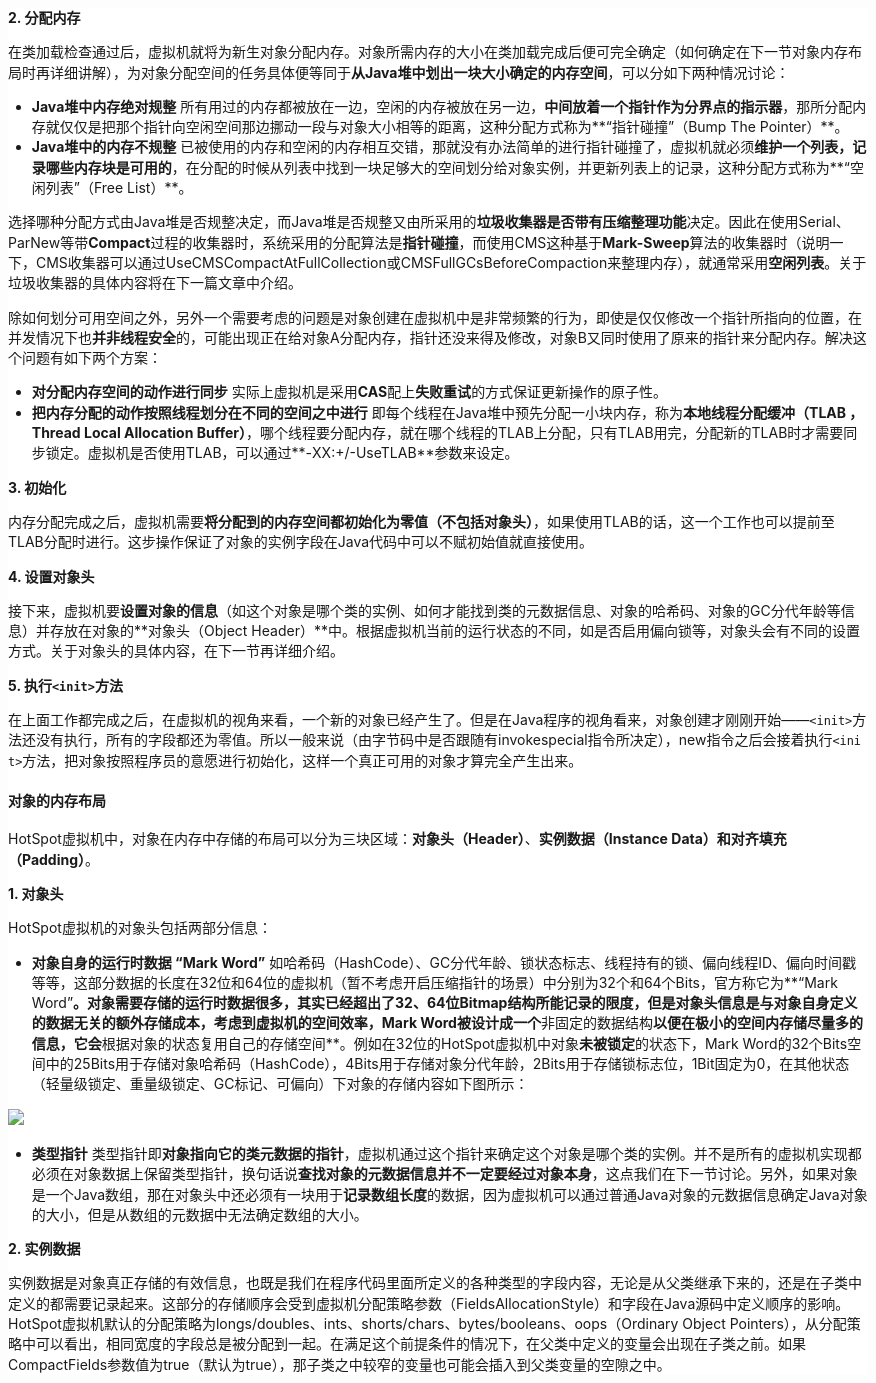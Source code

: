 **2\. 分配内存**

在类加载检查通过后，虚拟机就将为新生对象分配内存。对象所需内存的大小在类加载完成后便可完全确定（如何确定在下一节对象内存布局时再详细讲解），为对象分配空间的任务具体便等同于**从Java堆中划出一块大小确定的内存空间**，可以分如下两种情况讨论：

*   **Java堆中内存绝对规整** 所有用过的内存都被放在一边，空闲的内存被放在另一边，**中间放着一个指针作为分界点的指示器**，那所分配内存就仅仅是把那个指针向空闲空间那边挪动一段与对象大小相等的距离，这种分配方式称为**“指针碰撞”（Bump The Pointer）**。
*   **Java堆中的内存不规整** 已被使用的内存和空闲的内存相互交错，那就没有办法简单的进行指针碰撞了，虚拟机就必须**维护一个列表，记录哪些内存块是可用的**，在分配的时候从列表中找到一块足够大的空间划分给对象实例，并更新列表上的记录，这种分配方式称为**“空闲列表”（Free List）**。

选择哪种分配方式由Java堆是否规整决定，而Java堆是否规整又由所采用的**垃圾收集器是否带有压缩整理功能**决定。因此在使用Serial、ParNew等带**Compact**过程的收集器时，系统采用的分配算法是**指针碰撞**，而使用CMS这种基于**Mark-Sweep**算法的收集器时（说明一下，CMS收集器可以通过UseCMSCompactAtFullCollection或CMSFullGCsBeforeCompaction来整理内存），就通常采用**空闲列表**。关于垃圾收集器的具体内容将在下一篇文章中介绍。

除如何划分可用空间之外，另外一个需要考虑的问题是对象创建在虚拟机中是非常频繁的行为，即使是仅仅修改一个指针所指向的位置，在并发情况下也**并非线程安全**的，可能出现正在给对象A分配内存，指针还没来得及修改，对象B又同时使用了原来的指针来分配内存。解决这个问题有如下两个方案：

*   **对分配内存空间的动作进行同步** 实际上虚拟机是采用**CAS**配上**失败重试**的方式保证更新操作的原子性。
*   **把内存分配的动作按照线程划分在不同的空间之中进行** 即每个线程在Java堆中预先分配一小块内存，称为**本地线程分配缓冲（TLAB ，Thread Local Allocation Buffer）**，哪个线程要分配内存，就在哪个线程的TLAB上分配，只有TLAB用完，分配新的TLAB时才需要同步锁定。虚拟机是否使用TLAB，可以通过**-XX:+/-UseTLAB**参数来设定。

**3\. 初始化**

内存分配完成之后，虚拟机需要**将分配到的内存空间都初始化为零值（不包括对象头）**，如果使用TLAB的话，这一个工作也可以提前至TLAB分配时进行。这步操作保证了对象的实例字段在Java代码中可以不赋初始值就直接使用。

**4\. 设置对象头**

接下来，虚拟机要**设置对象的信息**（如这个对象是哪个类的实例、如何才能找到类的元数据信息、对象的哈希码、对象的GC分代年龄等信息）并存放在对象的**对象头（Object Header）**中。根据虚拟机当前的运行状态的不同，如是否启用偏向锁等，对象头会有不同的设置方式。关于对象头的具体内容，在下一节再详细介绍。

**5\. 执行`<init>`方法**

在上面工作都完成之后，在虚拟机的视角来看，一个新的对象已经产生了。但是在Java程序的视角看来，对象创建才刚刚开始——`<init>`方法还没有执行，所有的字段都还为零值。所以一般来说（由字节码中是否跟随有invokespecial指令所决定），new指令之后会接着执行`<init>`方法，把对象按照程序员的意愿进行初始化，这样一个真正可用的对象才算完全产生出来。

#### 对象的内存布局

HotSpot虚拟机中，对象在内存中存储的布局可以分为三块区域：**对象头（Header）**、**实例数据（Instance Data）**和**对齐填充（Padding）**。

**1\. 对象头**

HotSpot虚拟机的对象头包括两部分信息：

*   **对象自身的运行时数据 “Mark Word”** 如哈希码（HashCode）、GC分代年龄、锁状态标志、线程持有的锁、偏向线程ID、偏向时间戳等等，这部分数据的长度在32位和64位的虚拟机（暂不考虑开启压缩指针的场景）中分别为32个和64个Bits，官方称它为**“Mark Word”**。对象需要存储的运行时数据很多，其实已经超出了32、64位Bitmap结构所能记录的限度，但是对象头信息是与对象自身定义的数据无关的额外存储成本，考虑到虚拟机的空间效率，Mark Word被设计成一个**非固定的数据结构**以便在极小的空间内存储尽量多的信息，它会**根据对象的状态复用自己的存储空间**。例如在32位的HotSpot虚拟机中对象**未被锁定**的状态下，Mark Word的32个Bits空间中的25Bits用于存储对象哈希码（HashCode），4Bits用于存储对象分代年龄，2Bits用于存储锁标志位，1Bit固定为0，在其他状态（轻量级锁定、重量级锁定、GC标记、可偏向）下对象的存储内容如下图所示：

![](https://pic.yupoo.com/crowhawk/4f006175/8be38542.png)

*   **类型指针** 类型指针即**对象指向它的类元数据的指针**，虚拟机通过这个指针来确定这个对象是哪个类的实例。并不是所有的虚拟机实现都必须在对象数据上保留类型指针，换句话说**查找对象的元数据信息并不一定要经过对象本身**，这点我们在下一节讨论。另外，如果对象是一个Java数组，那在对象头中还必须有一块用于**记录数组长度**的数据，因为虚拟机可以通过普通Java对象的元数据信息确定Java对象的大小，但是从数组的元数据中无法确定数组的大小。

**2\. 实例数据**

实例数据是对象真正存储的有效信息，也既是我们在程序代码里面所定义的各种类型的字段内容，无论是从父类继承下来的，还是在子类中定义的都需要记录起来。这部分的存储顺序会受到虚拟机分配策略参数（FieldsAllocationStyle）和字段在Java源码中定义顺序的影响。HotSpot虚拟机默认的分配策略为longs/doubles、ints、shorts/chars、bytes/booleans、oops（Ordinary Object Pointers），从分配策略中可以看出，相同宽度的字段总是被分配到一起。在满足这个前提条件的情况下，在父类中定义的变量会出现在子类之前。如果CompactFields参数值为true（默认为true），那子类之中较窄的变量也可能会插入到父类变量的空隙之中。

